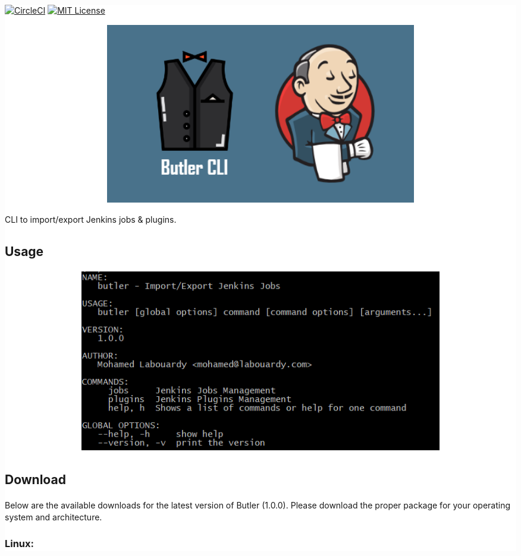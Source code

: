 [![CircleCI](https://circleci.com/gh/mlabouardy/butler.svg?style=svg)](https://circleci.com/gh/mlabouardy/butler) [![MIT License](http://img.shields.io/badge/license-MIT-blue.svg?style=flat)](LICENSE)

<div align="center">
<img src="logo.png" width="60%"/>
</div>

CLI to import/export Jenkins jobs & plugins.

## Usage

<div align="center">
<img src="usage.png" width="70%"/>
</div>

## Download

Below are the available downloads for the latest version of Butler (1.0.0). Please download the proper package for your operating system and architecture.

### Linux:
